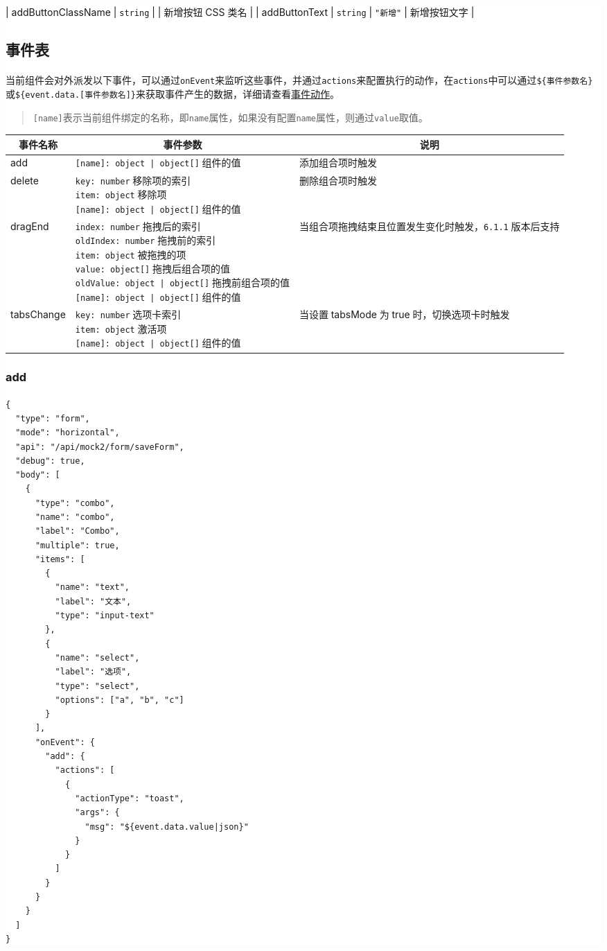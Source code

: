 | addButtonClassName       | `string`                           |                                          | 新增按钮 CSS 类名                                                                                                                                                   |
| addButtonText            | `string`                           | `"新增"`                                 | 新增按钮文字                                                                                                                                                        |

## 事件表

当前组件会对外派发以下事件，可以通过`onEvent`来监听这些事件，并通过`actions`来配置执行的动作，在`actions`中可以通过`${事件参数名}`或`${event.data.[事件参数名]}`来获取事件产生的数据，详细请查看[事件动作](../../docs/concepts/event-action)。

> `[name]`表示当前组件绑定的名称，即`name`属性，如果没有配置`name`属性，则通过`value`取值。

| 事件名称   | 事件参数                                                                                                                                                                                                                                 | 说明                                                     |
| ---------- | ---------------------------------------------------------------------------------------------------------------------------------------------------------------------------------------------------------------------------------------- | -------------------------------------------------------- |
| add        | `[name]: object \| object[]` 组件的值                                                                                                                                                                                                    | 添加组合项时触发                                         |
| delete     | `key: number` 移除项的索引<br />`item: object` 移除项<br />`[name]: object \| object[]` 组件的值                                                                                                                                         | 删除组合项时触发                                         |
| dragEnd    | `index: number` 拖拽后的索引<br />`oldIndex: number` 拖拽前的索引<br />`item: object` 被拖拽的项<br />`value: object[]` 拖拽后组合项的值<br />`oldValue: object \| object[]` 拖拽前组合项的值<br />`[name]: object \| object[]` 组件的值 | 当组合项拖拽结束且位置发生变化时触发，`6.1.1` 版本后支持 |
| tabsChange | `key: number` 选项卡索引<br />`item: object` 激活项<br />`[name]: object \| object[]` 组件的值                                                                                                                                           | 当设置 tabsMode 为 true 时，切换选项卡时触发             |

### add

```schema: scope="body"
{
  "type": "form",
  "mode": "horizontal",
  "api": "/api/mock2/form/saveForm",
  "debug": true,
  "body": [
    {
      "type": "combo",
      "name": "combo",
      "label": "Combo",
      "multiple": true,
      "items": [
        {
          "name": "text",
          "label": "文本",
          "type": "input-text"
        },
        {
          "name": "select",
          "label": "选项",
          "type": "select",
          "options": ["a", "b", "c"]
        }
      ],
      "onEvent": {
        "add": {
          "actions": [
            {
              "actionType": "toast",
              "args": {
                "msg": "${event.data.value|json}"
              }
            }
          ]
        }
      }
    }
  ]
}
```
